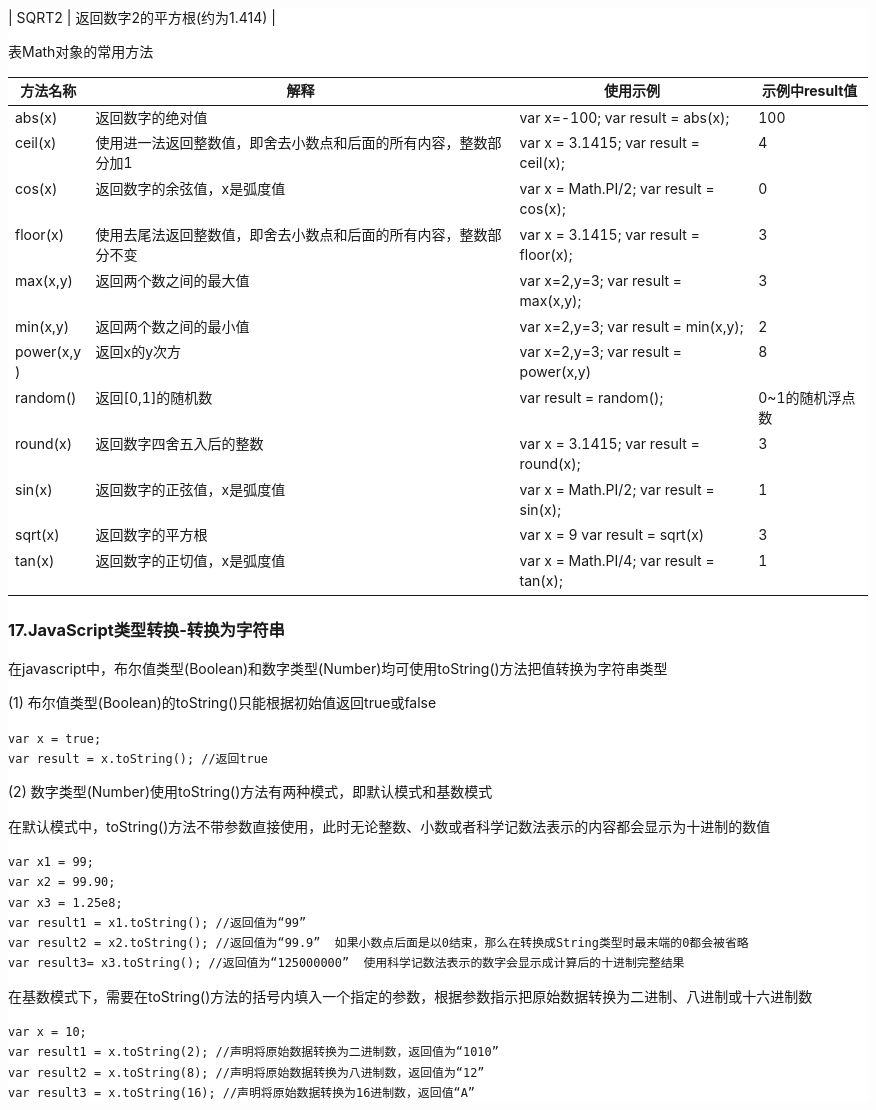 | SQRT2   | 返回数字2的平方根(约为1.414)    |

表Math对象的常用方法

| 方法名称       | 解释                               | 使用示例                                     | 示例中result值 |
| ---------- | -------------------------------- | ---------------------------------------- | ---------- |
| abs(x)     | 返回数字的绝对值                         | var x=-100;  var result = abs(x);        | 100        |
| ceil(x)    | 使用进一法返回整数值，即舍去小数点和后面的所有内容，整数部分加1 | var x = 3.1415;  var result = ceil(x);   | 4          |
| cos(x)     | 返回数字的余弦值，x是弧度值                   | var x = Math.PI/2;  var result = cos(x); | 0          |
| floor(x)   | 使用去尾法返回整数值，即舍去小数点和后面的所有内容，整数部分不变 | var x = 3.1415;  var result = floor(x);  | 3          |
| max(x,y)   | 返回两个数之间的最大值                      | var x=2,y=3;  var result = max(x,y);     | 3          |
| min(x,y)   | 返回两个数之间的最小值                      | var x=2,y=3;  var result = min(x,y);     | 2          |
| power(x,y) | 返回x的y次方                          | var x=2,y=3;  var result = power(x,y)    | 8          |
| random()   | 返回[0,1]的随机数                      | var result = random();                   | 0~1的随机浮点数  |
| round(x)   | 返回数字四舍五入后的整数                     | var x = 3.1415;  var result = round(x);  | 3          |
| sin(x)     | 返回数字的正弦值，x是弧度值                   | var x = Math.PI/2;  var result = sin(x); | 1          |
| sqrt(x)    | 返回数字的平方根                         | var x = 9  var result = sqrt(x)          | 3          |
| tan(x)     | 返回数字的正切值，x是弧度值                   | var x = Math.PI/4;  var result = tan(x); | 1          |

 

### 17.JavaScript类型转换-转换为字符串

在javascript中，布尔值类型(Boolean)和数字类型(Number)均可使用toString()方法把值转换为字符串类型

(1) 布尔值类型(Boolean)的toString()只能根据初始值返回true或false

```
var x = true;
var result = x.toString(); //返回true
```

(2) 数字类型(Number)使用toString()方法有两种模式，即默认模式和基数模式

在默认模式中，toString()方法不带参数直接使用，此时无论整数、小数或者科学记数法表示的内容都会显示为十进制的数值

```
var x1 = 99;
var x2 = 99.90;
var x3 = 1.25e8;
var result1 = x1.toString(); //返回值为“99”
var result2 = x2.toString(); //返回值为“99.9”  如果小数点后面是以0结束，那么在转换成String类型时最末端的0都会被省略
var result3= x3.toString(); //返回值为“125000000”  使用科学记数法表示的数字会显示成计算后的十进制完整结果
```

在基数模式下，需要在toString()方法的括号内填入一个指定的参数，根据参数指示把原始数据转换为二进制、八进制或十六进制数

```
var x = 10;
var result1 = x.toString(2); //声明将原始数据转换为二进制数，返回值为“1010”
var result2 = x.toString(8); //声明将原始数据转换为八进制数，返回值为“12”
var result3 = x.toString(16); //声明将原始数据转换为16进制数，返回值“A”
```
